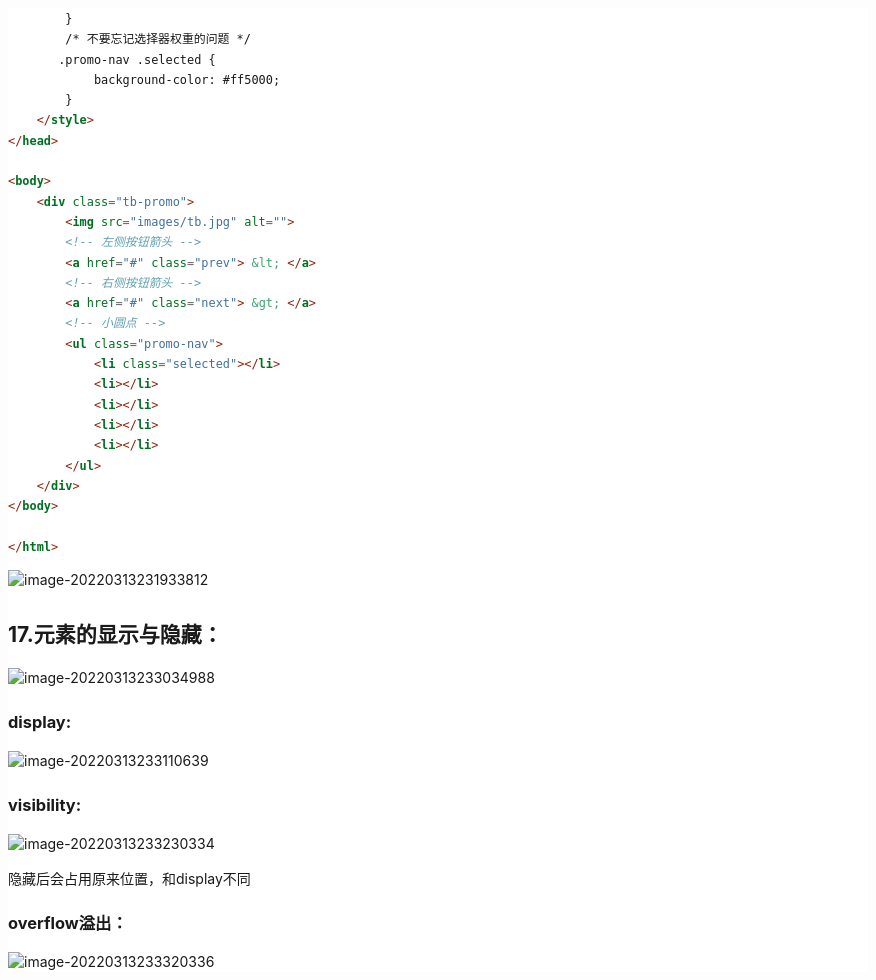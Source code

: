 ```html
        }
        /* 不要忘记选择器权重的问题 */
       .promo-nav .selected {
            background-color: #ff5000;
        }
    </style>
</head>

<body>
    <div class="tb-promo">
        <img src="images/tb.jpg" alt="">
        <!-- 左侧按钮箭头 -->
        <a href="#" class="prev"> &lt; </a>
        <!-- 右侧按钮箭头 -->
        <a href="#" class="next"> &gt; </a>
        <!-- 小圆点 -->
        <ul class="promo-nav">
            <li class="selected"></li>
            <li></li>
            <li></li>
            <li></li>
            <li></li>
        </ul>
    </div>
</body>

</html>
```

![image-20220313231933812](https://picture-feng.oss-cn-chengdu.aliyuncs.com/img/image-20220313231933812.png)

## 17.元素的显示与隐藏：

![image-20220313233034988](https://picture-feng.oss-cn-chengdu.aliyuncs.com/img/image-20220313233034988.png)

### display:

![image-20220313233110639](https://picture-feng.oss-cn-chengdu.aliyuncs.com/img/image-20220313233110639.png)

### visibility:

![image-20220313233230334](https://picture-feng.oss-cn-chengdu.aliyuncs.com/img/image-20220313233230334.png)

隐藏后会占用原来位置，和display不同

### overflow溢出：



![image-20220313233320336](https://picture-feng.oss-cn-chengdu.aliyuncs.com/img/image-20220313233320336.png)

